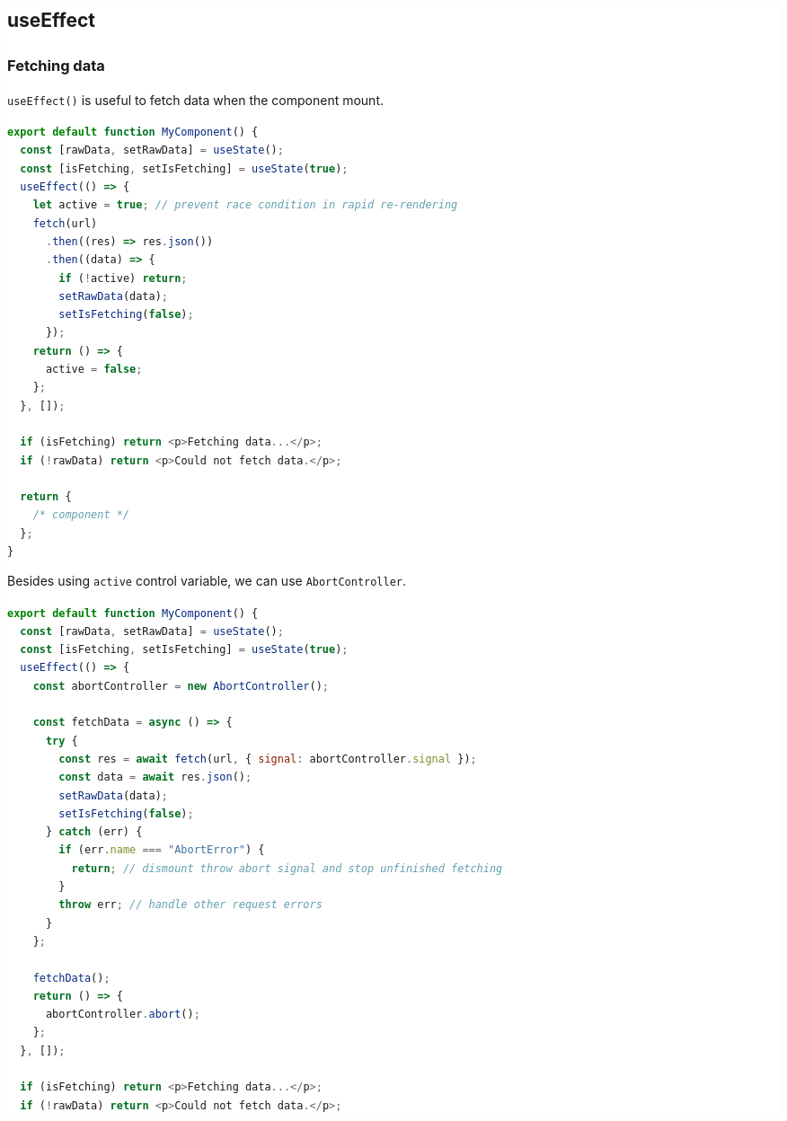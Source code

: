 ## useEffect

### Fetching data

`useEffect()` is useful to fetch data when the component mount.

```js
export default function MyComponent() {
  const [rawData, setRawData] = useState();
  const [isFetching, setIsFetching] = useState(true);
  useEffect(() => {
    let active = true; // prevent race condition in rapid re-rendering
    fetch(url)
      .then((res) => res.json())
      .then((data) => {
        if (!active) return;
        setRawData(data);
        setIsFetching(false);
      });
    return () => {
      active = false;
    };
  }, []);

  if (isFetching) return <p>Fetching data...</p>;
  if (!rawData) return <p>Could not fetch data.</p>;

  return {
    /* component */
  };
}
```

Besides using `active` control variable, we can use `AbortController`.

```js
export default function MyComponent() {
  const [rawData, setRawData] = useState();
  const [isFetching, setIsFetching] = useState(true);
  useEffect(() => {
    const abortController = new AbortController();

    const fetchData = async () => {
      try {
        const res = await fetch(url, { signal: abortController.signal });
        const data = await res.json();
        setRawData(data);
        setIsFetching(false);
      } catch (err) {
        if (err.name === "AbortError") {
          return; // dismount throw abort signal and stop unfinished fetching
        }
        throw err; // handle other request errors
      }
    };

    fetchData();
    return () => {
      abortController.abort();
    };
  }, []);

  if (isFetching) return <p>Fetching data...</p>;
  if (!rawData) return <p>Could not fetch data.</p>;

```